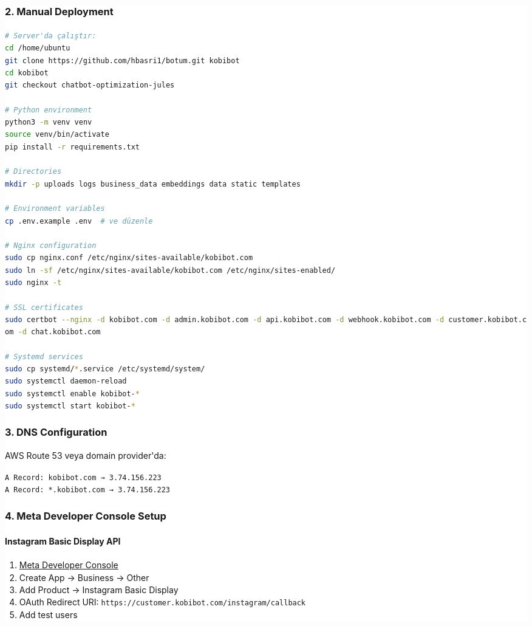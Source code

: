 ### 2. Manual Deployment
```bash
# Server'da çalıştır:
cd /home/ubuntu
git clone https://github.com/hbasri1/botum.git kobibot
cd kobibot
git checkout chatbot-optimization-jules

# Python environment
python3 -m venv venv
source venv/bin/activate
pip install -r requirements.txt

# Directories
mkdir -p uploads logs business_data embeddings data static templates

# Environment variables
cp .env.example .env  # ve düzenle

# Nginx configuration
sudo cp nginx.conf /etc/nginx/sites-available/kobibot.com
sudo ln -sf /etc/nginx/sites-available/kobibot.com /etc/nginx/sites-enabled/
sudo nginx -t

# SSL certificates
sudo certbot --nginx -d kobibot.com -d admin.kobibot.com -d api.kobibot.com -d webhook.kobibot.com -d customer.kobibot.com -d chat.kobibot.com

# Systemd services
sudo cp systemd/*.service /etc/systemd/system/
sudo systemctl daemon-reload
sudo systemctl enable kobibot-*
sudo systemctl start kobibot-*
```

### 3. DNS Configuration
AWS Route 53 veya domain provider'da:
```
A Record: kobibot.com → 3.74.156.223
A Record: *.kobibot.com → 3.74.156.223
```

### 4. Meta Developer Console Setup

#### Instagram Basic Display API
1. [Meta Developer Console](https://developers.facebook.com/)
2. Create App → Business → Other
3. Add Product → Instagram Basic Display
4. OAuth Redirect URI: `https://customer.kobibot.com/instagram/callback`
5. Add test users
